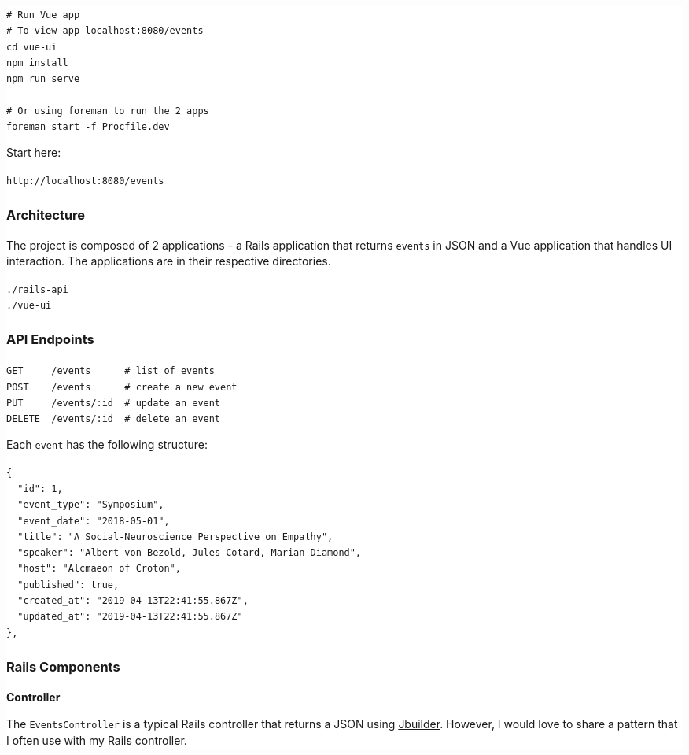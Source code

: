     # Run Vue app
    # To view app localhost:8080/events
    cd vue-ui
    npm install
    npm run serve

    # Or using foreman to run the 2 apps
    foreman start -f Procfile.dev

Start here:

    http://localhost:8080/events

### Architecture

The project is composed of 2 applications - a Rails application that returns `events`
in JSON and a Vue application that handles UI interaction.
The applications are in their respective directories.

    ./rails-api
    ./vue-ui


### API Endpoints

    GET     /events      # list of events
    POST    /events      # create a new event
    PUT     /events/:id  # update an event
    DELETE  /events/:id  # delete an event

Each `event` has the following structure:

    {
      "id": 1,
      "event_type": "Symposium",
      "event_date": "2018-05-01",
      "title": "A Social-Neuroscience Perspective on Empathy",
      "speaker": "Albert von Bezold, Jules Cotard, Marian Diamond",
      "host": "Alcmaeon of Croton",
      "published": true,
      "created_at": "2019-04-13T22:41:55.867Z",
      "updated_at": "2019-04-13T22:41:55.867Z"
    },


### Rails Components

**Controller**

The `EventsController` is a typical Rails controller that returns
a JSON using [Jbuilder](https://github.com/rails/jbuilder). However, I
would love to share a pattern that I often use with my Rails
controller.
